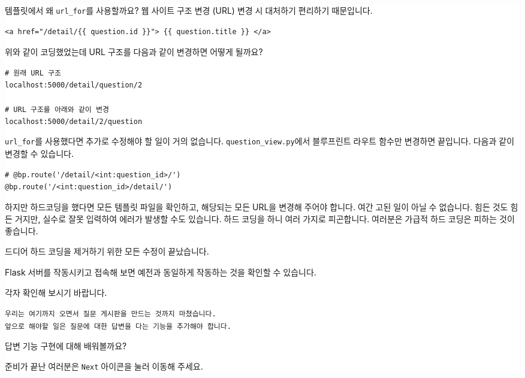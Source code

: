 템플릿에서 왜 `url_for`를 사용할까요? 
웹 사이트 구조 변경 (URL) 변경 시 대처하기 편리하기 때문입니다.

```{code} html
<a href="/detail/{{ question.id }}"> {{ question.title }} </a>
```
위와 같이 코딩했었는데 URL 구조를 다음과 같이 변경하면 어떻게 될까요?

```{code} bash
# 원래 URL 구조
localhost:5000/detail/question/2 

# URL 구조를 아래와 같이 변경
localhost:5000/detail/2/question 
```

`url_for`를 사용했다면 추가로 수정해야 할 일이 거의 없습니다.
`question_view.py`에서 블루프린트 라우트 함수만 변경하면 끝입니다.
다음과 같이 변경할 수 있습니다.

```{code} python
# @bp.route('/detail/<int:question_id>/')
@bp.route('/<int:question_id>/detail/')
```

하지만 하드코딩을 했다면 모든 템플릿 파일을 확인하고, 해당되는 모든 URL을 변경해 주어야 합니다. 여간 고된 일이 아닐 수 없습니다. 
힘든 것도 힘든 거지만, 실수로 잘못 입력하여 에러가 발생할 수도 있습니다.
하드 코딩을 하니 여러 가지로 피곤합니다.
여러분은 가급적 하드 코딩은 피하는 것이 좋습니다.

드디어 하드 코딩을 제거하기 위한 모든 수정이 끝났습니다.

Flask 서버를 작동시키고 접속해 보면 예전과 동일하게 작동하는 것을 확인할 수 있습니다.

각자 확인해 보시기 바랍니다.

```{admonition} Where we are?
우리는 여기까지 오면서 질문 게시판을 만드는 것까지 마쳤습니다.
앞으로 해야할 일은 질문에 대한 답변을 다는 기능을 추가해야 합니다.
```

답변 기능 구현에 대해 배워볼까요?

준비가 끝난 여러분은 `Next` 아이콘을 눌러 이동해 주세요.